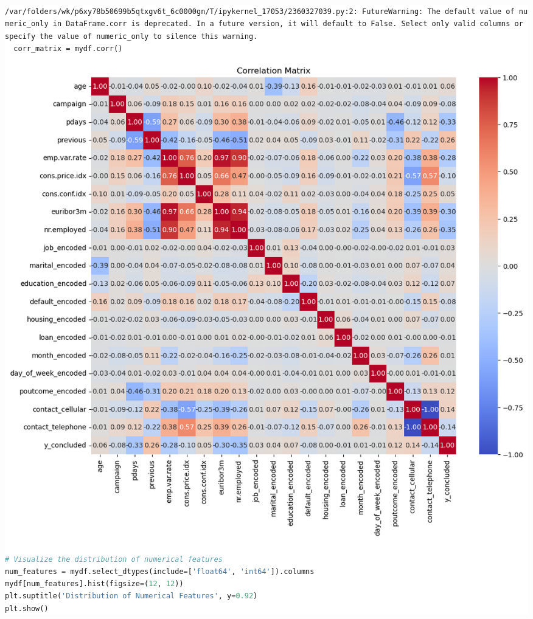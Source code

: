     /var/folders/wk/p6xy78b50699b5qtxgv6t_6c0000gn/T/ipykernel_17053/2360327039.py:2: FutureWarning: The default value of numeric_only in DataFrame.corr is deprecated. In a future version, it will default to False. Select only valid columns or specify the value of numeric_only to silence this warning.
      corr_matrix = mydf.corr()



    
![png](prompt_III_files/prompt_III_19_1.png)
    



```python
# Visualize the distribution of numerical features
num_features = mydf.select_dtypes(include=['float64', 'int64']).columns
mydf[num_features].hist(figsize=(12, 12))
plt.suptitle('Distribution of Numerical Features', y=0.92)
plt.show()
```
